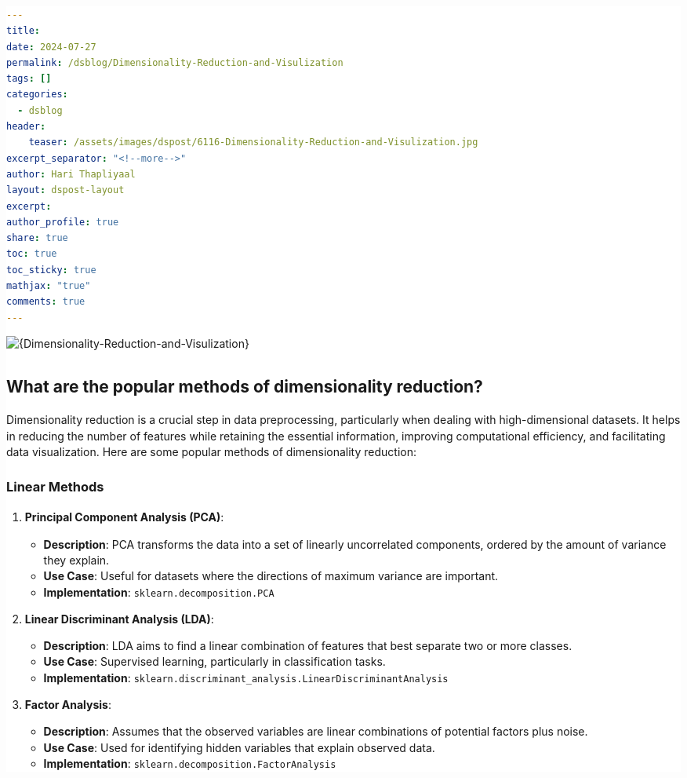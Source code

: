 ```yaml
---
title: 
date: 2024-07-27
permalink: /dsblog/Dimensionality-Reduction-and-Visulization
tags: []
categories:
  - dsblog
header:
    teaser: /assets/images/dspost/6116-Dimensionality-Reduction-and-Visulization.jpg
excerpt_separator: "<!--more-->"   
author: Hari Thapliyaal   
layout: dspost-layout   
excerpt:   
author_profile: true   
share: true   
toc: true   
toc_sticky: true 
mathjax: "true"
comments: true
---
```


![{Dimensionality-Reduction-and-Visulization}]({/assets/images/dspost/6116-Dimensionality-Reduction-and-Visulization.jpg})

## What are the popular methods of dimensionality reduction?

Dimensionality reduction is a crucial step in data preprocessing, particularly when dealing with high-dimensional datasets. It helps in reducing the number of features while retaining the essential information, improving computational efficiency, and facilitating data visualization. Here are some popular methods of dimensionality reduction:

### Linear Methods

1. **Principal Component Analysis (PCA)**:
   - **Description**: PCA transforms the data into a set of linearly uncorrelated components, ordered by the amount of variance they explain.
   - **Use Case**: Useful for datasets where the directions of maximum variance are important.
   - **Implementation**: `sklearn.decomposition.PCA`

2. **Linear Discriminant Analysis (LDA)**:
   - **Description**: LDA aims to find a linear combination of features that best separate two or more classes.
   - **Use Case**: Supervised learning, particularly in classification tasks.
   - **Implementation**: `sklearn.discriminant_analysis.LinearDiscriminantAnalysis`

3. **Factor Analysis**:
   - **Description**: Assumes that the observed variables are linear combinations of potential factors plus noise.
   - **Use Case**: Used for identifying hidden variables that explain observed data.
   - **Implementation**: `sklearn.decomposition.FactorAnalysis`
